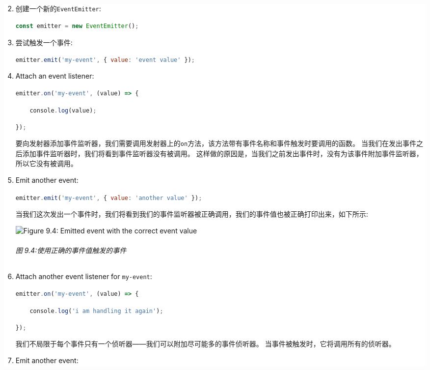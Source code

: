 2.  创建一个新的`EventEmitter`:

    ```js
    const emitter = new EventEmitter();
    ```

3.  尝试触发一个事件:

    ```js
    emitter.emit('my-event', { value: 'event value' });
    ```

4.  Attach an event listener:

    ```js
    emitter.on('my-event', (value) => {
    ```

    ```js
        console.log(value);
    ```

    ```js
    });
    ```

    要向发射器添加事件监听器，我们需要调用发射器上的`on`方法，该方法带有事件名称和事件触发时要调用的函数。 当我们在发出事件之后添加事件监听器时，我们将看到事件监听器没有被调用。 这样做的原因是，当我们之前发出事件时，没有为该事件附加事件监听器，所以它没有被调用。

5.  Emit another event:

    ```js
    emitter.emit('my-event', { value: 'another value' });
    ```

    当我们这次发出一个事件时，我们将看到我们的事件监听器被正确调用，我们的事件值也被正确打印出来，如下所示:

    ![Figure 9.4: Emitted event with the correct event value ](Images/C14587_09_04.jpg)

    ###### 图 9.4:使用正确的事件值触发的事件

6.  Attach another event listener for `my-event`:

    ```js
    emitter.on('my-event', (value) => {
    ```

    ```js
        console.log('i am handling it again');
    ```

    ```js
    });
    ```

    我们不局限于每个事件只有一个侦听器——我们可以附加尽可能多的事件侦听器。 当事件被触发时，它将调用所有的侦听器。

7.  Emit another event:
